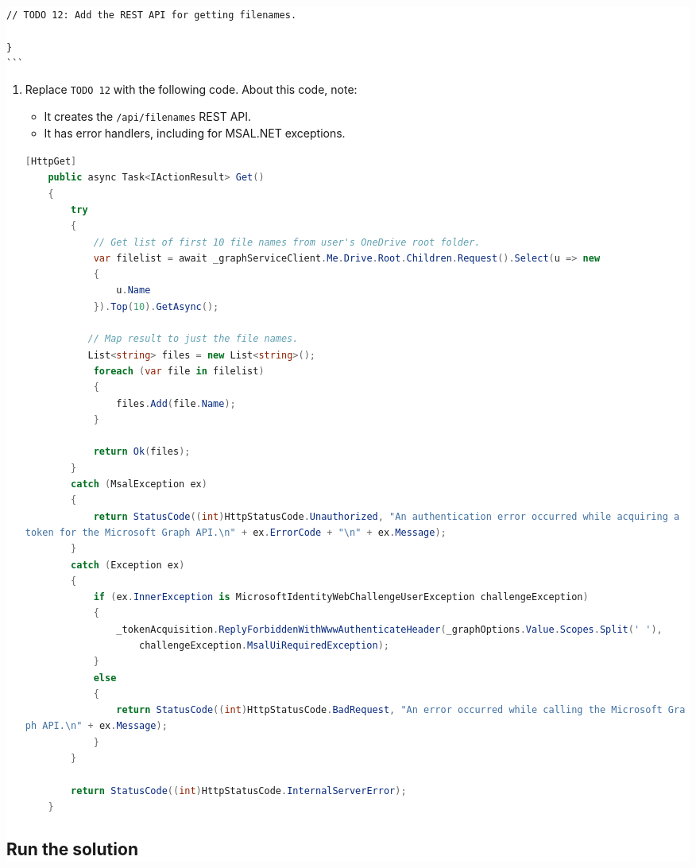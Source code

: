     // TODO 12: Add the REST API for getting filenames.

    }
    ```

1. Replace `TODO 12` with the following code. About this code, note:

    - It creates the `/api/filenames` REST API.
    - It has error handlers, including for MSAL.NET exceptions.

    ```csharp
    [HttpGet]
        public async Task<IActionResult> Get()
        {
            try
            {
                // Get list of first 10 file names from user's OneDrive root folder.
                var filelist = await _graphServiceClient.Me.Drive.Root.Children.Request().Select(u => new
                {
                    u.Name
                }).Top(10).GetAsync();

               // Map result to just the file names.
               List<string> files = new List<string>();
                foreach (var file in filelist)
                {
                    files.Add(file.Name);
                }

                return Ok(files);
            }
            catch (MsalException ex)
            {
                return StatusCode((int)HttpStatusCode.Unauthorized, "An authentication error occurred while acquiring a token for the Microsoft Graph API.\n" + ex.ErrorCode + "\n" + ex.Message);
            }
            catch (Exception ex)
            {
                if (ex.InnerException is MicrosoftIdentityWebChallengeUserException challengeException)
                {
                    _tokenAcquisition.ReplyForbiddenWithWwwAuthenticateHeader(_graphOptions.Value.Scopes.Split(' '),
                        challengeException.MsalUiRequiredException);
                }
                else
                {
                    return StatusCode((int)HttpStatusCode.BadRequest, "An error occurred while calling the Microsoft Graph API.\n" + ex.Message);
                }
            }
            
            return StatusCode((int)HttpStatusCode.InternalServerError);
        }
    ```

## Run the solution
